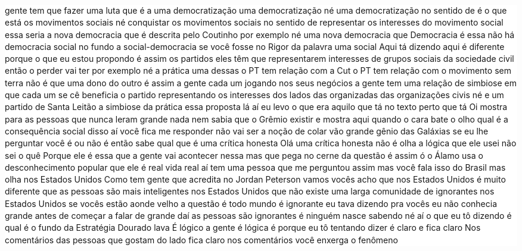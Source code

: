 gente tem que fazer uma luta que é a uma
democratização uma democratização né uma
democratização no sentido de é o que
está os movimentos sociais né conquistar
os movimentos sociais no sentido de
representar os interesses do movimento
social essa seria a nova democracia que
é descrita pelo Coutinho por exemplo né
uma nova democracia que Democracia é
essa não há democracia social no fundo a
social-democracia se você fosse no Rigor
da palavra uma social Aqui tá dizendo
aqui é diferente porque o que eu estou
propondo é assim os partidos eles têm
que representarem interesses de grupos
sociais da sociedade civil então o
perder vai ter por exemplo né a prática
uma dessas o PT tem relação com a Cut o
PT tem relação com o movimento sem terra
não é que uma dono do outro é assim a
gente cada um jogando nos seus negócios
a gente tem uma relação de simbiose em
que cada um se cê beneficia o partido
representando os interesses dos lados
das organizadas das organizações civis
né e um partido de Santa Leitão a
simbiose da prática essa proposta lá aí
eu levo o que era aquilo que tá no texto
perto que tá Oi mostra para as pessoas
que nunca leram grande nada nem sabia
que o Grêmio existir e mostra aqui
quando o cara bate o olho qual é a
consequência social disso aí você fica
me responder não vai ser a noção de
colar vão grande gênio das Galáxias
se eu lhe perguntar você é ou não é
então sabe qual que é uma crítica
honesta Olá uma crítica honesta não é
olha a lógica que ele usei não sei o quê
Porque ele é essa que a gente vai
acontecer nessa mas que pega no cerne da
questão é assim ó o Álamo
usa o desconhecimento popular que ele é
real vida real aí tem uma pessoa que me
perguntou assim mas você fala isso do
Brasil mas olha nos Estados Unidos Como
tem gente que acredita no Jordan
Peterson vamos vocês acho que nos
Estados Unidos é muito diferente que as
pessoas são mais inteligentes nos
Estados Unidos que não existe uma larga
comunidade de ignorantes nos Estados
Unidos se vocês estão aonde velho a
questão é todo mundo é ignorante eu tava
dizendo pra vocês eu não conhecia grande
antes de começar a falar de grande daí
as pessoas são ignorantes é ninguém
nasce sabendo né aí o que eu tô dizendo
é qual é o fundo da Estratégia Dourado
lava É lógico a gente é lógica é porque
eu tô tentando dizer é claro e fica
claro Nos comentários das pessoas que
gostam do lado fica claro nos
comentários você enxerga o fenômeno